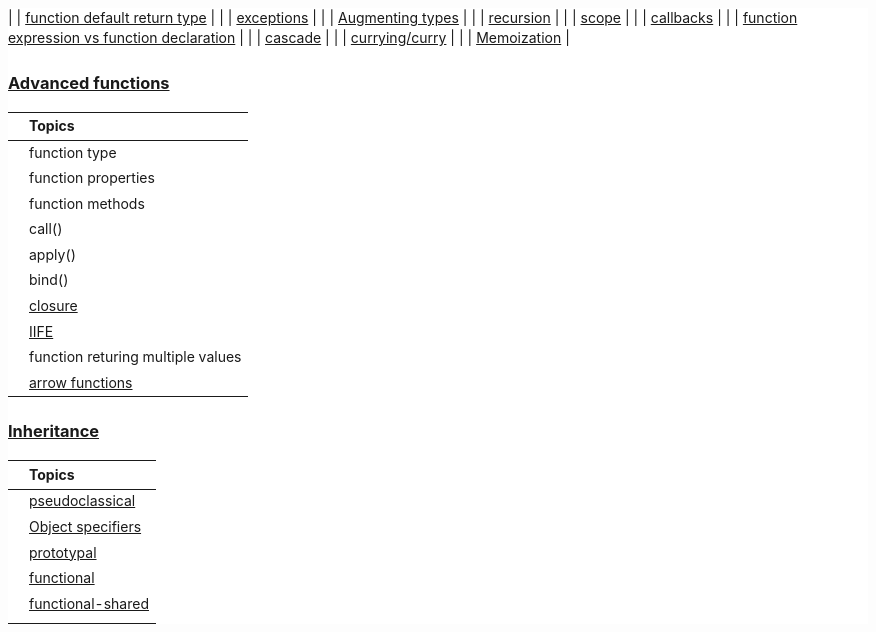 |      | [function default return type]()                |
|      | [exceptions]()                                  |
|      | [Augmenting types]()                            |
|      | [recursion]()                                   |
|      | [scope]()                                       |
|      | [callbacks]()                                   |
|      | [function expression vs function declaration]() |
|      | [cascade]()                                     |
|      | [currying/curry]()                              |
|      | [Memoization]()                                 |

### [Advanced functions](./questions/functions/functions.md)

|      | Topics                            |
| :--- | :-------------------------------- |
|      | function type                     |
|      | function properties               |
|      | function methods                  |
|      | call()                            |
|      | apply()                           |
|      | bind()                            |
|      | [closure]()                       |
|      | [IIFE]()                          |
|      | function returing multiple values |
|      | [arrow functions]()               |

### [Inheritance](./questions/inheritance/inheritance.md)

|      | Topics                |
| :--- | :-------------------- |
|      | [pseudoclassical]()   |
|      | [Object specifiers]() |
|      | [prototypal]()        |
|      | [functional]()        |
|      | [functional-shared]() |
|      | []()                  |
